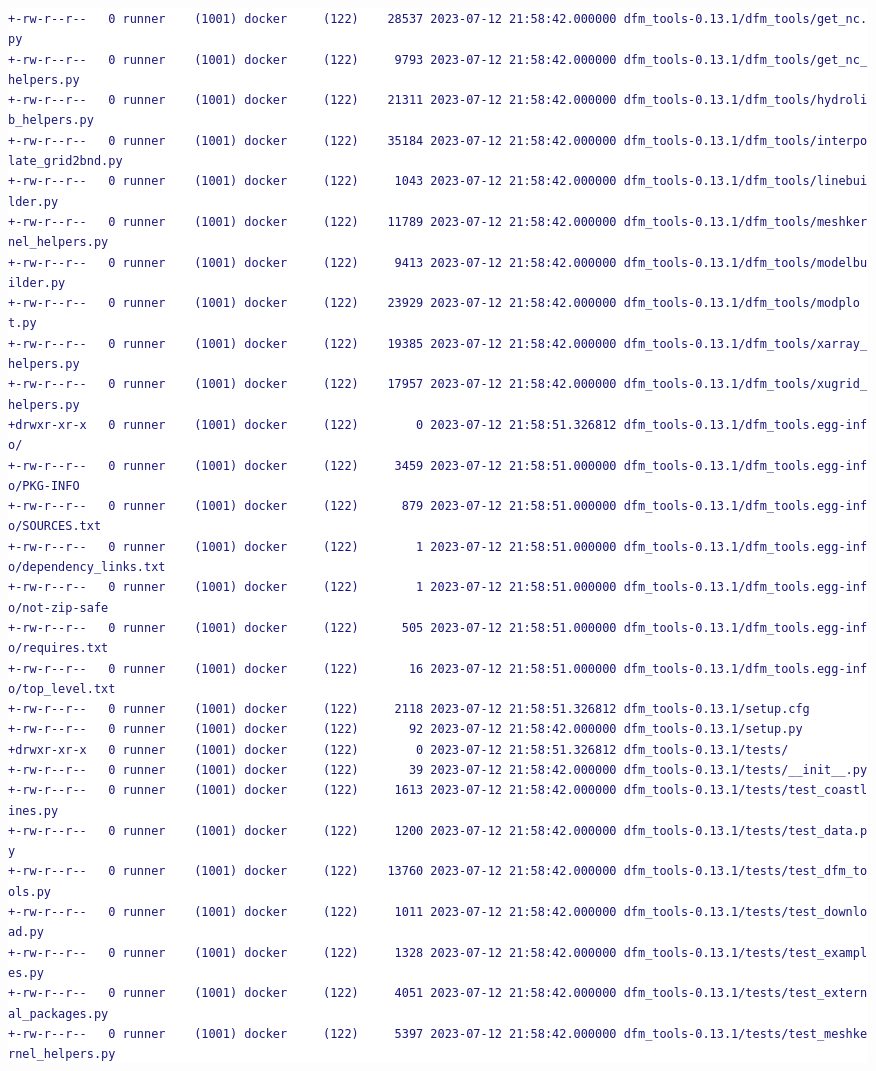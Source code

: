 ```diff
+-rw-r--r--   0 runner    (1001) docker     (122)    28537 2023-07-12 21:58:42.000000 dfm_tools-0.13.1/dfm_tools/get_nc.py
+-rw-r--r--   0 runner    (1001) docker     (122)     9793 2023-07-12 21:58:42.000000 dfm_tools-0.13.1/dfm_tools/get_nc_helpers.py
+-rw-r--r--   0 runner    (1001) docker     (122)    21311 2023-07-12 21:58:42.000000 dfm_tools-0.13.1/dfm_tools/hydrolib_helpers.py
+-rw-r--r--   0 runner    (1001) docker     (122)    35184 2023-07-12 21:58:42.000000 dfm_tools-0.13.1/dfm_tools/interpolate_grid2bnd.py
+-rw-r--r--   0 runner    (1001) docker     (122)     1043 2023-07-12 21:58:42.000000 dfm_tools-0.13.1/dfm_tools/linebuilder.py
+-rw-r--r--   0 runner    (1001) docker     (122)    11789 2023-07-12 21:58:42.000000 dfm_tools-0.13.1/dfm_tools/meshkernel_helpers.py
+-rw-r--r--   0 runner    (1001) docker     (122)     9413 2023-07-12 21:58:42.000000 dfm_tools-0.13.1/dfm_tools/modelbuilder.py
+-rw-r--r--   0 runner    (1001) docker     (122)    23929 2023-07-12 21:58:42.000000 dfm_tools-0.13.1/dfm_tools/modplot.py
+-rw-r--r--   0 runner    (1001) docker     (122)    19385 2023-07-12 21:58:42.000000 dfm_tools-0.13.1/dfm_tools/xarray_helpers.py
+-rw-r--r--   0 runner    (1001) docker     (122)    17957 2023-07-12 21:58:42.000000 dfm_tools-0.13.1/dfm_tools/xugrid_helpers.py
+drwxr-xr-x   0 runner    (1001) docker     (122)        0 2023-07-12 21:58:51.326812 dfm_tools-0.13.1/dfm_tools.egg-info/
+-rw-r--r--   0 runner    (1001) docker     (122)     3459 2023-07-12 21:58:51.000000 dfm_tools-0.13.1/dfm_tools.egg-info/PKG-INFO
+-rw-r--r--   0 runner    (1001) docker     (122)      879 2023-07-12 21:58:51.000000 dfm_tools-0.13.1/dfm_tools.egg-info/SOURCES.txt
+-rw-r--r--   0 runner    (1001) docker     (122)        1 2023-07-12 21:58:51.000000 dfm_tools-0.13.1/dfm_tools.egg-info/dependency_links.txt
+-rw-r--r--   0 runner    (1001) docker     (122)        1 2023-07-12 21:58:51.000000 dfm_tools-0.13.1/dfm_tools.egg-info/not-zip-safe
+-rw-r--r--   0 runner    (1001) docker     (122)      505 2023-07-12 21:58:51.000000 dfm_tools-0.13.1/dfm_tools.egg-info/requires.txt
+-rw-r--r--   0 runner    (1001) docker     (122)       16 2023-07-12 21:58:51.000000 dfm_tools-0.13.1/dfm_tools.egg-info/top_level.txt
+-rw-r--r--   0 runner    (1001) docker     (122)     2118 2023-07-12 21:58:51.326812 dfm_tools-0.13.1/setup.cfg
+-rw-r--r--   0 runner    (1001) docker     (122)       92 2023-07-12 21:58:42.000000 dfm_tools-0.13.1/setup.py
+drwxr-xr-x   0 runner    (1001) docker     (122)        0 2023-07-12 21:58:51.326812 dfm_tools-0.13.1/tests/
+-rw-r--r--   0 runner    (1001) docker     (122)       39 2023-07-12 21:58:42.000000 dfm_tools-0.13.1/tests/__init__.py
+-rw-r--r--   0 runner    (1001) docker     (122)     1613 2023-07-12 21:58:42.000000 dfm_tools-0.13.1/tests/test_coastlines.py
+-rw-r--r--   0 runner    (1001) docker     (122)     1200 2023-07-12 21:58:42.000000 dfm_tools-0.13.1/tests/test_data.py
+-rw-r--r--   0 runner    (1001) docker     (122)    13760 2023-07-12 21:58:42.000000 dfm_tools-0.13.1/tests/test_dfm_tools.py
+-rw-r--r--   0 runner    (1001) docker     (122)     1011 2023-07-12 21:58:42.000000 dfm_tools-0.13.1/tests/test_download.py
+-rw-r--r--   0 runner    (1001) docker     (122)     1328 2023-07-12 21:58:42.000000 dfm_tools-0.13.1/tests/test_examples.py
+-rw-r--r--   0 runner    (1001) docker     (122)     4051 2023-07-12 21:58:42.000000 dfm_tools-0.13.1/tests/test_external_packages.py
+-rw-r--r--   0 runner    (1001) docker     (122)     5397 2023-07-12 21:58:42.000000 dfm_tools-0.13.1/tests/test_meshkernel_helpers.py
```
